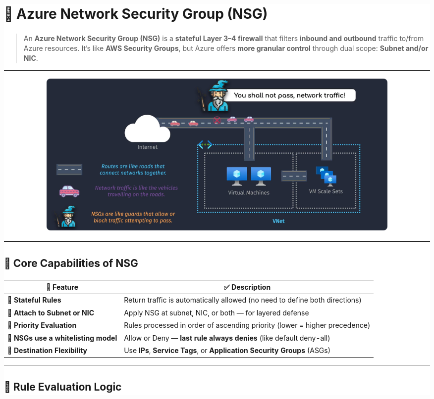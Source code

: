 # 🔐 Azure Network Security Group (NSG)

> An **Azure Network Security Group (NSG)** is a **stateful Layer 3–4 firewall** that filters **inbound and outbound** traffic to/from Azure resources. It’s like **AWS Security Groups**, but Azure offers **more granular control** through dual scope: **Subnet and/or NIC**.

---

<div align="center">
  <img src="images/az-nsg.png" alt="Azure NSG Overview" style="width: 80%; border-radius: 10px; border: 2px solid white;">
</div>

---

## 🧱 Core Capabilities of NSG

| 🔧 Feature                           | ✅ Description                                                              |
| ------------------------------------ | --------------------------------------------------------------------------- |
| 🔄 **Stateful Rules**                | Return traffic is automatically allowed (no need to define both directions) |
| 🧩 **Attach to Subnet or NIC**       | Apply NSG at subnet, NIC, or both — for layered defense                     |
| 🔢 **Priority Evaluation**           | Rules processed in order of ascending priority (lower = higher precedence)  |
| 🚫 **NSGs use a whitelisting model** | Allow or Deny — **last rule always denies** (like default deny-all)         |
| 🧠 **Destination Flexibility**       | Use **IPs**, **Service Tags**, or **Application Security Groups** (ASGs)    |

---

## 🧭 Rule Evaluation Logic
